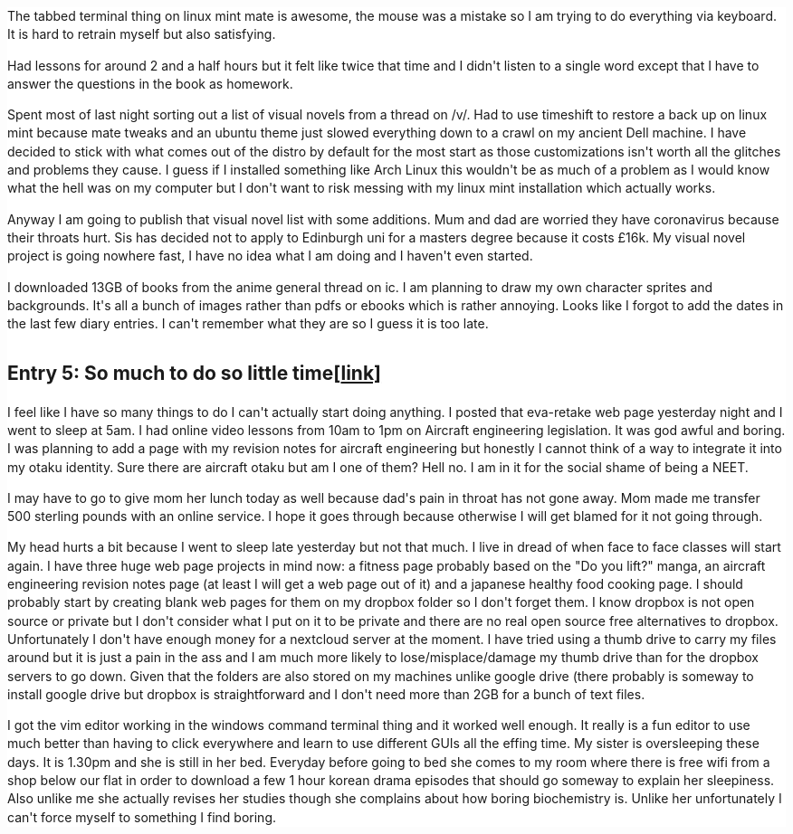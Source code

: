 The tabbed terminal thing on linux mint mate is awesome, the mouse was a mistake so I am trying to do everything via keyboard. It is hard to retrain myself but also satisfying.

Had lessons for around 2 and a half hours but it felt like twice that time and I didn't listen to a single word except that I have to answer the questions in the book as homework.

Spent most of last night sorting out a list of visual novels from a thread on /v/. Had to use timeshift to restore a back up on linux mint because mate tweaks and an ubuntu theme just slowed everything down to a crawl on my ancient Dell machine. I have decided to stick with what comes out of the distro by default for the most start as those customizations isn't worth all the glitches and problems they cause. I guess if I installed something like Arch Linux this wouldn't be as much of a problem as I would know what the hell was on my computer but I don't want to risk messing with my linux mint installation which actually works.

Anyway I am going to publish that visual novel list with some additions. Mum and dad are worried they have coronavirus because their throats hurt. Sis has decided not to apply to Edinburgh uni for a masters degree because it costs £16k. My visual novel project is going nowhere fast, I have no idea what I am doing and I haven't even started.

I downloaded 13GB of books from the anime general thread on ic. I am planning to draw my own character sprites and backgrounds. It's all a bunch of images rather than pdfs or ebooks which is rather annoying. Looks like I forgot to add the dates in the last few diary entries. I can't remember what they are so I guess it is too late.

## Entry 5: So much to do so little time[[link\]](https://otaking.xyz/diary.html#entry-5-little-time)

I feel like I have so many things to do I can't actually start doing anything. I posted that eva-retake web page yesterday night and I went to sleep at 5am. I had online video lessons from 10am to 1pm on Aircraft engineering legislation. It was god awful and boring. I was planning to add a page with my revision notes for aircraft engineering but honestly I cannot think of a way to integrate it into my otaku identity. Sure there are aircraft otaku but am I one of them? Hell no. I am in it for the social shame of being a NEET.

I may have to go to give mom her lunch today as well because dad's pain in throat has not gone away. Mom made me transfer 500 sterling pounds with an online service. I hope it goes through because otherwise I will get blamed for it not going through.

My head hurts a bit because I went to sleep late yesterday but not that much. I live in dread of when face to face classes will start again. I have three huge web page projects in mind now: a fitness page probably based on the "Do you lift?" manga, an aircraft engineering revision notes page (at least I will get a web page out of it) and a japanese healthy food cooking page. I should probably start by creating blank web pages for them on my dropbox folder so I don't forget them. I know dropbox is not open source or private but I don't consider what I put on it to be private and there are no real open source free alternatives to dropbox. Unfortunately I don't have enough money for a nextcloud server at the moment. I have tried using a thumb drive to carry my files around but it is just a pain in the ass and I am much more likely to lose/misplace/damage my thumb drive than for the dropbox servers to go down. Given that the folders are also stored on my machines unlike google drive (there probably is someway to install google drive but dropbox is straightforward and I don't need more than 2GB for a bunch of text files.

I got the vim editor working in the windows command terminal thing and it worked well enough. It really is a fun editor to use much better than having to click everywhere and learn to use different GUIs all the effing time. My sister is oversleeping these days. It is 1.30pm and she is still in her bed. Everyday before going to bed she comes to my room where there is free wifi from a shop below our flat in order to download a few 1 hour korean drama episodes that should go someway to explain her sleepiness. Also unlike me she actually revises her studies though she complains about how boring biochemistry is. Unlike her unfortunately I can't force myself to something I find boring.
